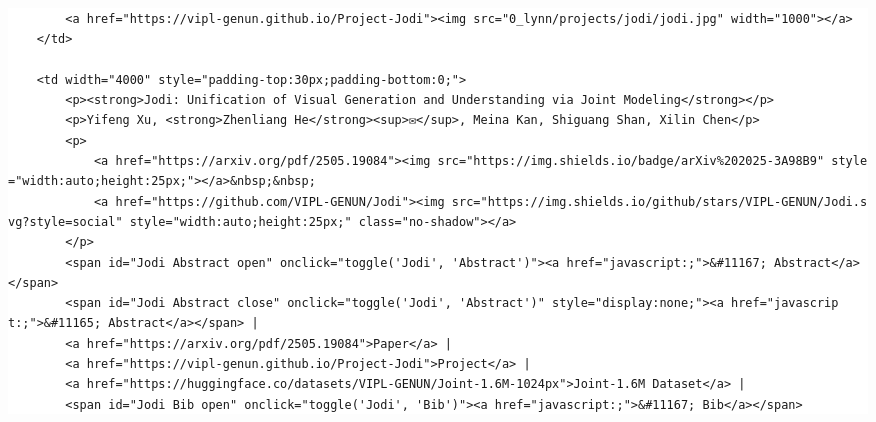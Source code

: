             <a href="https://vipl-genun.github.io/Project-Jodi"><img src="0_lynn/projects/jodi/jodi.jpg" width="1000"></a>
        </td>

        <td width="4000" style="padding-top:30px;padding-bottom:0;">
            <p><strong>Jodi: Unification of Visual Generation and Understanding via Joint Modeling</strong></p>
            <p>Yifeng Xu, <strong>Zhenliang He</strong><sup>✉</sup>, Meina Kan, Shiguang Shan, Xilin Chen</p>
            <p>
                <a href="https://arxiv.org/pdf/2505.19084"><img src="https://img.shields.io/badge/arXiv%202025-3A98B9" style="width:auto;height:25px;"></a>&nbsp;&nbsp;
                <a href="https://github.com/VIPL-GENUN/Jodi"><img src="https://img.shields.io/github/stars/VIPL-GENUN/Jodi.svg?style=social" style="width:auto;height:25px;" class="no-shadow"></a>
            </p>
            <span id="Jodi Abstract open" onclick="toggle('Jodi', 'Abstract')"><a href="javascript:;">&#11167; Abstract</a></span>
            <span id="Jodi Abstract close" onclick="toggle('Jodi', 'Abstract')" style="display:none;"><a href="javascript:;">&#11165; Abstract</a></span> |
            <a href="https://arxiv.org/pdf/2505.19084">Paper</a> |
            <a href="https://vipl-genun.github.io/Project-Jodi">Project</a> |
            <a href="https://huggingface.co/datasets/VIPL-GENUN/Joint-1.6M-1024px">Joint-1.6M Dataset</a> |
            <span id="Jodi Bib open" onclick="toggle('Jodi', 'Bib')"><a href="javascript:;">&#11167; Bib</a></span>